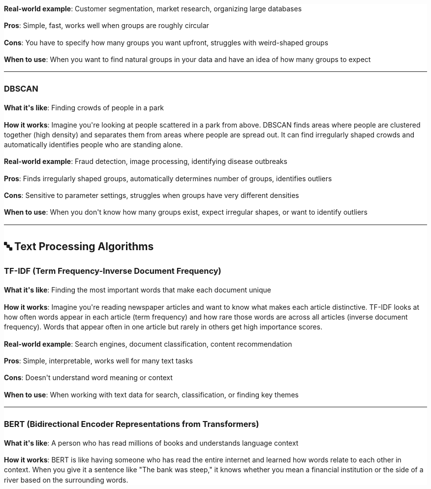 **Real-world example**: Customer segmentation, market research, organizing large databases

**Pros**: Simple, fast, works well when groups are roughly circular

**Cons**: You have to specify how many groups you want upfront, struggles with weird-shaped groups

**When to use**: When you want to find natural groups in your data and have an idea of how many groups to expect

---

### DBSCAN
**What it's like**: Finding crowds of people in a park

**How it works**: Imagine you're looking at people scattered in a park from above. DBSCAN finds areas where people are clustered together (high density) and separates them from areas where people are spread out. It can find irregularly shaped crowds and automatically identifies people who are standing alone.

**Real-world example**: Fraud detection, image processing, identifying disease outbreaks

**Pros**: Finds irregularly shaped groups, automatically determines number of groups, identifies outliers

**Cons**: Sensitive to parameter settings, struggles when groups have very different densities

**When to use**: When you don't know how many groups exist, expect irregular shapes, or want to identify outliers

---

## 🔤 Text Processing Algorithms

### TF-IDF (Term Frequency-Inverse Document Frequency)
**What it's like**: Finding the most important words that make each document unique

**How it works**: Imagine you're reading newspaper articles and want to know what makes each article distinctive. TF-IDF looks at how often words appear in each article (term frequency) and how rare those words are across all articles (inverse document frequency). Words that appear often in one article but rarely in others get high importance scores.

**Real-world example**: Search engines, document classification, content recommendation

**Pros**: Simple, interpretable, works well for many text tasks

**Cons**: Doesn't understand word meaning or context

**When to use**: When working with text data for search, classification, or finding key themes

---

### BERT (Bidirectional Encoder Representations from Transformers)
**What it's like**: A person who has read millions of books and understands language context

**How it works**: BERT is like having someone who has read the entire internet and learned how words relate to each other in context. When you give it a sentence like "The bank was steep," it knows whether you mean a financial institution or the side of a river based on the surrounding words.
